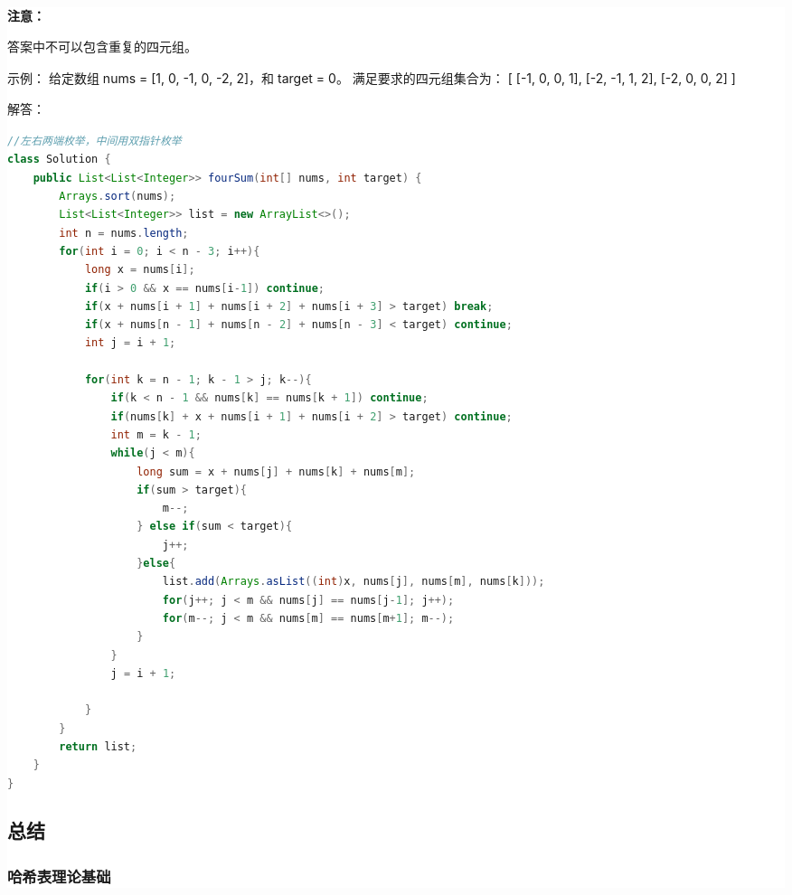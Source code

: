 **注意：**

答案中不可以包含重复的四元组。

示例： 给定数组 nums = [1, 0, -1, 0, -2, 2]，和 target = 0。 满足要求的四元组集合为： [ [-1, 0, 0, 1], [-2, -1, 1, 2], [-2, 0, 0, 2] ]

解答：

```java
//左右两端枚举，中间用双指针枚举
class Solution {
    public List<List<Integer>> fourSum(int[] nums, int target) {
        Arrays.sort(nums);
        List<List<Integer>> list = new ArrayList<>();
        int n = nums.length;
        for(int i = 0; i < n - 3; i++){
            long x = nums[i];
            if(i > 0 && x == nums[i-1]) continue;
            if(x + nums[i + 1] + nums[i + 2] + nums[i + 3] > target) break;
            if(x + nums[n - 1] + nums[n - 2] + nums[n - 3] < target) continue;
            int j = i + 1;
            
            for(int k = n - 1; k - 1 > j; k--){
                if(k < n - 1 && nums[k] == nums[k + 1]) continue;
                if(nums[k] + x + nums[i + 1] + nums[i + 2] > target) continue;
                int m = k - 1;
                while(j < m){
                    long sum = x + nums[j] + nums[k] + nums[m];
                    if(sum > target){
                        m--;
                    } else if(sum < target){
                        j++;
                    }else{
                        list.add(Arrays.asList((int)x, nums[j], nums[m], nums[k]));
                        for(j++; j < m && nums[j] == nums[j-1]; j++);
                        for(m--; j < m && nums[m] == nums[m+1]; m--);
                    }
                }
                j = i + 1;

            }
        }
        return list;
    }
}
```



## 总结

### 哈希表理论基础

